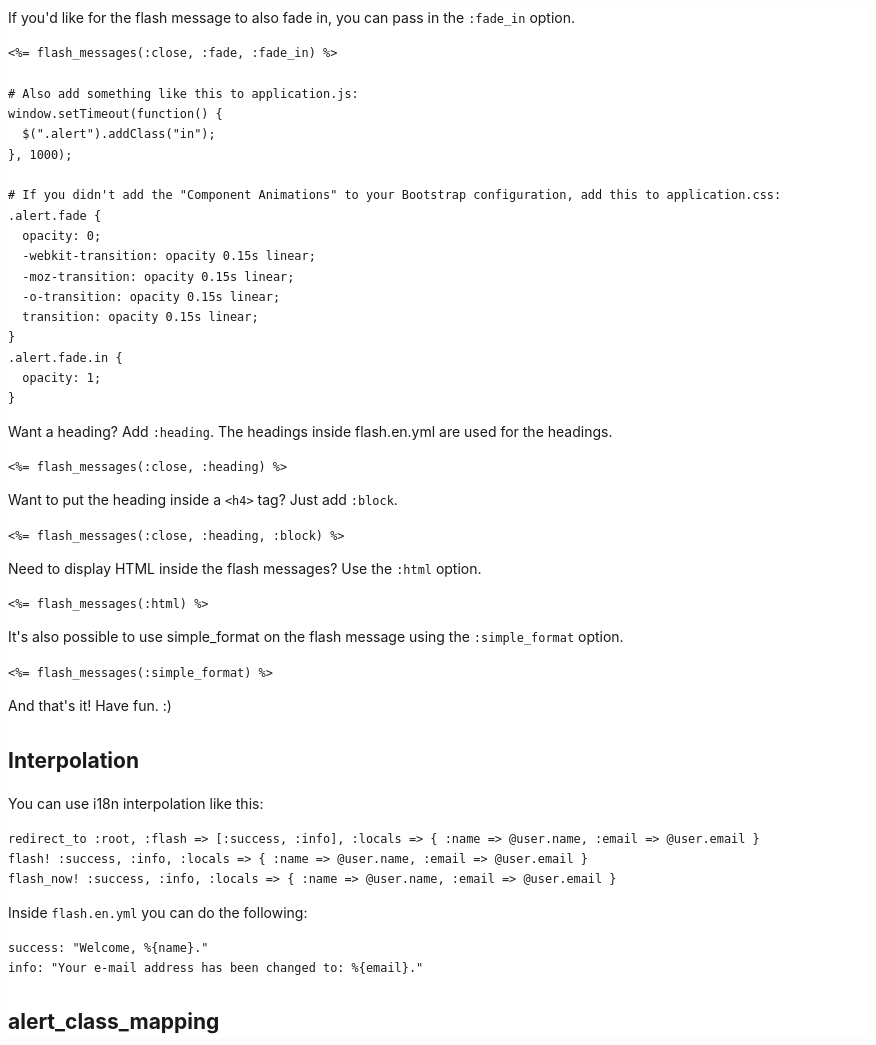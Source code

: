 If you'd like for the flash message to also fade in, you can pass in the `:fade_in` option.

    <%= flash_messages(:close, :fade, :fade_in) %>

    # Also add something like this to application.js:
    window.setTimeout(function() {
      $(".alert").addClass("in");
    }, 1000);

    # If you didn't add the "Component Animations" to your Bootstrap configuration, add this to application.css:
    .alert.fade {
      opacity: 0;
      -webkit-transition: opacity 0.15s linear;
      -moz-transition: opacity 0.15s linear;
      -o-transition: opacity 0.15s linear;
      transition: opacity 0.15s linear;
    }
    .alert.fade.in {
      opacity: 1;
    }

Want a heading? Add `:heading`. The headings inside flash.en.yml are used for the headings.

    <%= flash_messages(:close, :heading) %>

Want to put the heading inside a `<h4>` tag? Just add `:block`.

    <%= flash_messages(:close, :heading, :block) %>

Need to display HTML inside the flash messages? Use the `:html` option.

    <%= flash_messages(:html) %>

It's also possible to use simple_format on the flash message using the `:simple_format` option.

    <%= flash_messages(:simple_format) %>

And that's it! Have fun. :)

## Interpolation

You can use i18n interpolation like this:

    redirect_to :root, :flash => [:success, :info], :locals => { :name => @user.name, :email => @user.email }
    flash! :success, :info, :locals => { :name => @user.name, :email => @user.email }
    flash_now! :success, :info, :locals => { :name => @user.name, :email => @user.email }

Inside `flash.en.yml` you can do the following:

    success: "Welcome, %{name}."
    info: "Your e-mail address has been changed to: %{email}."

## alert_class_mapping
